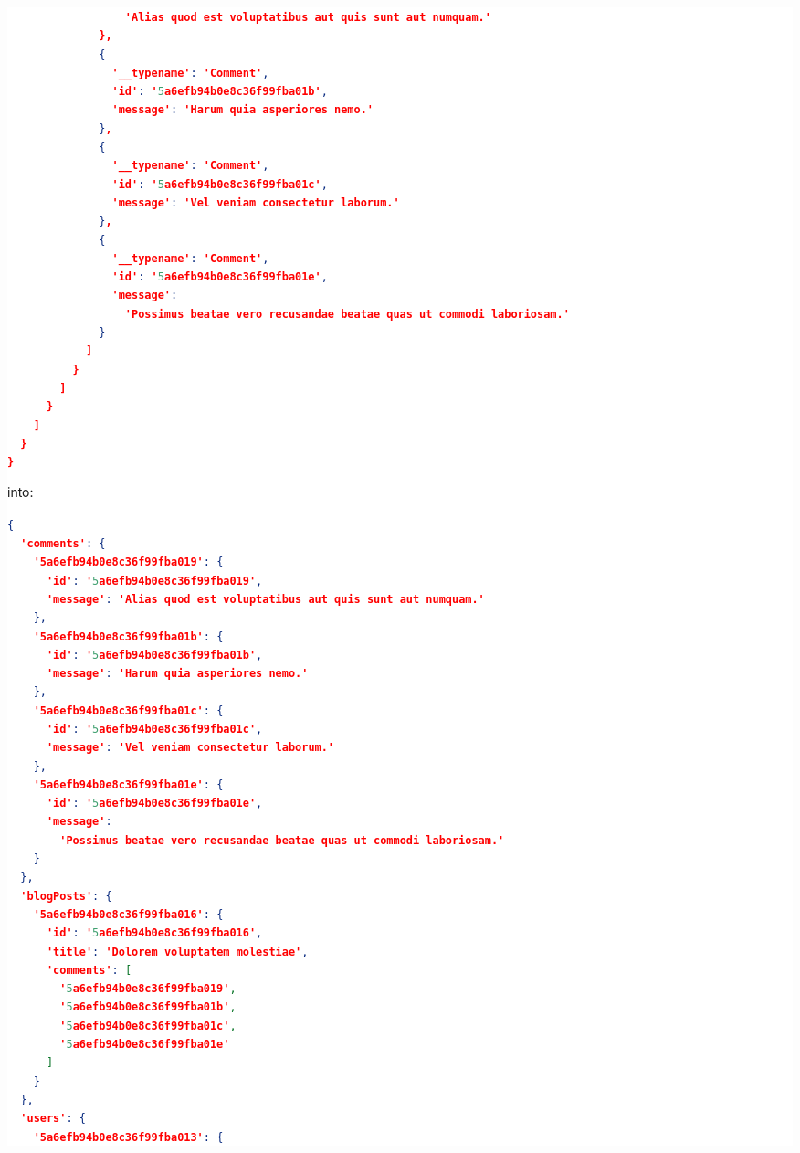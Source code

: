 ```json
                  'Alias quod est voluptatibus aut quis sunt aut numquam.'
              },
              {
                '__typename': 'Comment',
                'id': '5a6efb94b0e8c36f99fba01b',
                'message': 'Harum quia asperiores nemo.'
              },
              {
                '__typename': 'Comment',
                'id': '5a6efb94b0e8c36f99fba01c',
                'message': 'Vel veniam consectetur laborum.'
              },
              {
                '__typename': 'Comment',
                'id': '5a6efb94b0e8c36f99fba01e',
                'message':
                  'Possimus beatae vero recusandae beatae quas ut commodi laboriosam.'
              }
            ]
          }
        ]
      }
    ]
  }
}
```

into:

```json
{
  'comments': {
    '5a6efb94b0e8c36f99fba019': {
      'id': '5a6efb94b0e8c36f99fba019',
      'message': 'Alias quod est voluptatibus aut quis sunt aut numquam.'
    },
    '5a6efb94b0e8c36f99fba01b': {
      'id': '5a6efb94b0e8c36f99fba01b',
      'message': 'Harum quia asperiores nemo.'
    },
    '5a6efb94b0e8c36f99fba01c': {
      'id': '5a6efb94b0e8c36f99fba01c',
      'message': 'Vel veniam consectetur laborum.'
    },
    '5a6efb94b0e8c36f99fba01e': {
      'id': '5a6efb94b0e8c36f99fba01e',
      'message':
        'Possimus beatae vero recusandae beatae quas ut commodi laboriosam.'
    }
  },
  'blogPosts': {
    '5a6efb94b0e8c36f99fba016': {
      'id': '5a6efb94b0e8c36f99fba016',
      'title': 'Dolorem voluptatem molestiae',
      'comments': [
        '5a6efb94b0e8c36f99fba019',
        '5a6efb94b0e8c36f99fba01b',
        '5a6efb94b0e8c36f99fba01c',
        '5a6efb94b0e8c36f99fba01e'
      ]
    }
  },
  'users': {
    '5a6efb94b0e8c36f99fba013': {
```